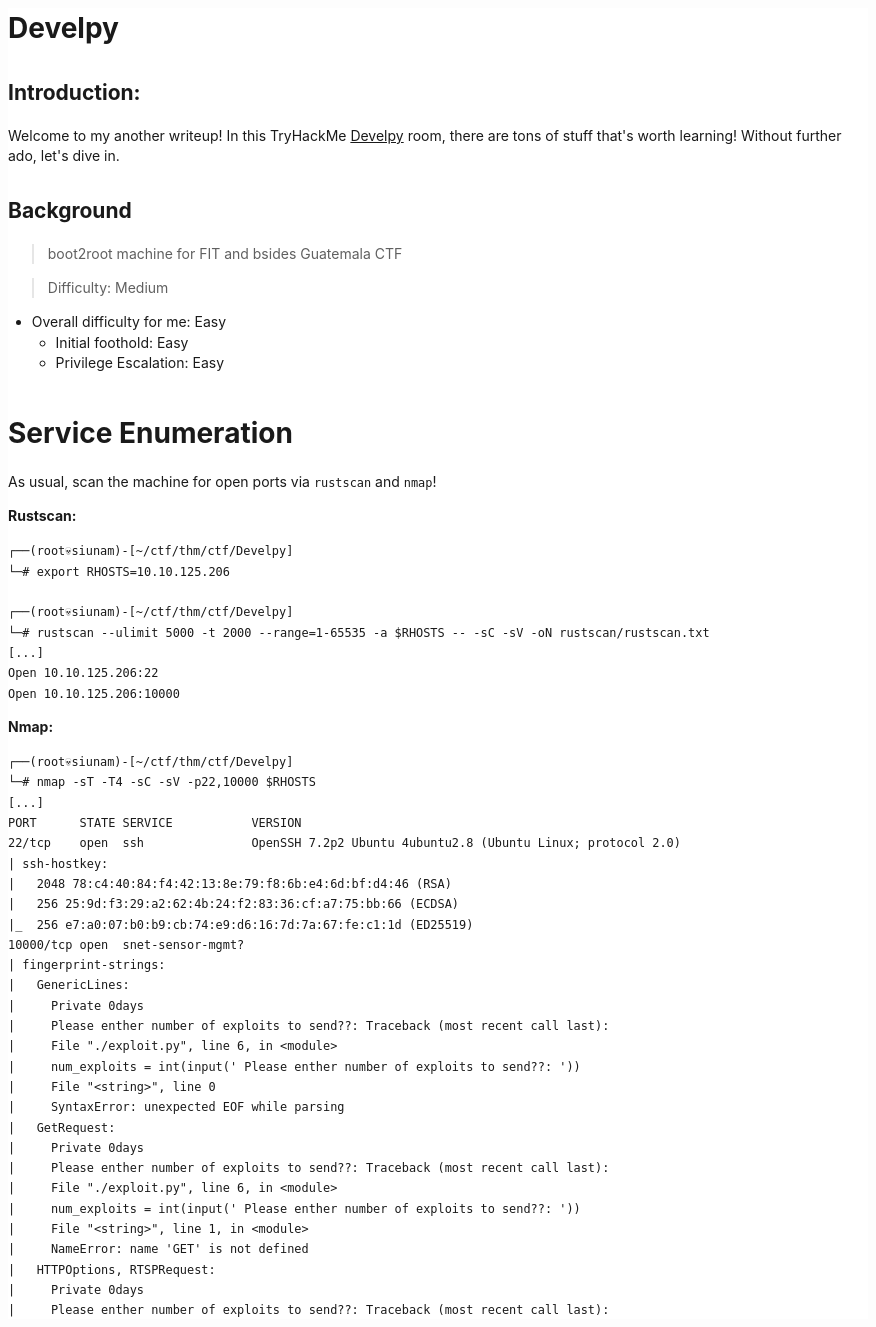# Develpy

## Introduction:

Welcome to my another writeup! In this TryHackMe [Develpy](https://tryhackme.com/room/bsidesgtdevelpy) room, there are tons of stuff that's worth learning! Without further ado, let's dive in.

## Background

> boot2root machine for FIT and bsides Guatemala CTF

> Difficulty: Medium

- Overall difficulty for me: Easy
    - Initial foothold: Easy
    - Privilege Escalation: Easy

# Service Enumeration

As usual, scan the machine for open ports via `rustscan` and `nmap`!

**Rustscan:**
```
┌──(root💀siunam)-[~/ctf/thm/ctf/Develpy]
└─# export RHOSTS=10.10.125.206
                                                                                                                         
┌──(root💀siunam)-[~/ctf/thm/ctf/Develpy]
└─# rustscan --ulimit 5000 -t 2000 --range=1-65535 -a $RHOSTS -- -sC -sV -oN rustscan/rustscan.txt 
[...]
Open 10.10.125.206:22
Open 10.10.125.206:10000
```

**Nmap:**
```
┌──(root💀siunam)-[~/ctf/thm/ctf/Develpy]
└─# nmap -sT -T4 -sC -sV -p22,10000 $RHOSTS
[...]
PORT      STATE SERVICE           VERSION
22/tcp    open  ssh               OpenSSH 7.2p2 Ubuntu 4ubuntu2.8 (Ubuntu Linux; protocol 2.0)
| ssh-hostkey: 
|   2048 78:c4:40:84:f4:42:13:8e:79:f8:6b:e4:6d:bf:d4:46 (RSA)
|   256 25:9d:f3:29:a2:62:4b:24:f2:83:36:cf:a7:75:bb:66 (ECDSA)
|_  256 e7:a0:07:b0:b9:cb:74:e9:d6:16:7d:7a:67:fe:c1:1d (ED25519)
10000/tcp open  snet-sensor-mgmt?
| fingerprint-strings: 
|   GenericLines: 
|     Private 0days
|     Please enther number of exploits to send??: Traceback (most recent call last):
|     File "./exploit.py", line 6, in <module>
|     num_exploits = int(input(' Please enther number of exploits to send??: '))
|     File "<string>", line 0
|     SyntaxError: unexpected EOF while parsing
|   GetRequest: 
|     Private 0days
|     Please enther number of exploits to send??: Traceback (most recent call last):
|     File "./exploit.py", line 6, in <module>
|     num_exploits = int(input(' Please enther number of exploits to send??: '))
|     File "<string>", line 1, in <module>
|     NameError: name 'GET' is not defined
|   HTTPOptions, RTSPRequest: 
|     Private 0days
|     Please enther number of exploits to send??: Traceback (most recent call last):
```